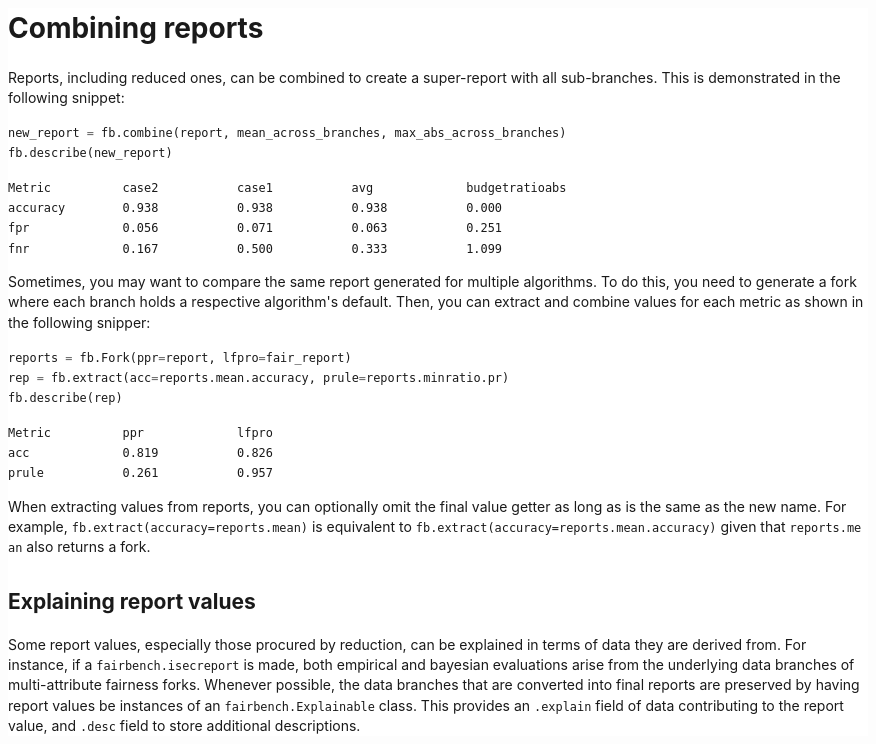 # Combining reports
Reports, including reduced ones, can be combined to
create a super-report with all sub-branches. This 
is demonstrated in the following snippet:

```python
new_report = fb.combine(report, mean_across_branches, max_abs_across_branches)
fb.describe(new_report)
```

```
Metric          case2           case1           avg             budgetratioabs 
accuracy        0.938           0.938           0.938           0.000          
fpr             0.056           0.071           0.063           0.251          
fnr             0.167           0.500           0.333           1.099    
```

Sometimes, you may want to compare the same report
generated for multiple algorithms. To do this, you
need to generate a fork where each branch holds
a respective algorithm's default. Then, you can 
extract and combine values for each metric as
shown in the following snipper:

```python
reports = fb.Fork(ppr=report, lfpro=fair_report)
rep = fb.extract(acc=reports.mean.accuracy, prule=reports.minratio.pr)
fb.describe(rep)
```

```
Metric          ppr             lfpro          
acc             0.819           0.826          
prule           0.261           0.957    
```

When extracting values from reports, you can optionally
omit the final value getter as long as is the same as the
new name. For example, `fb.extract(accuracy=reports.mean)`
is equivalent to `fb.extract(accuracy=reports.mean.accuracy)`
given that `reports.mean` also returns a fork.


## Explaining report values

Some report values, especially those procured by reduction,
can be explained in terms of data they are derived from.
For instance, if a `fairbench.isecreport` is made, both
empirical and bayesian evaluations arise from the underlying
data branches of multi-attribute fairness forks.
Whenever possible, the data branches that are converted
into final reports are preserved by having report values
be instances of an `fairbench.Explainable` class.
This provides an `.explain` field of data contributing
to the report value, and `.desc` field to store additional 
descriptions.
